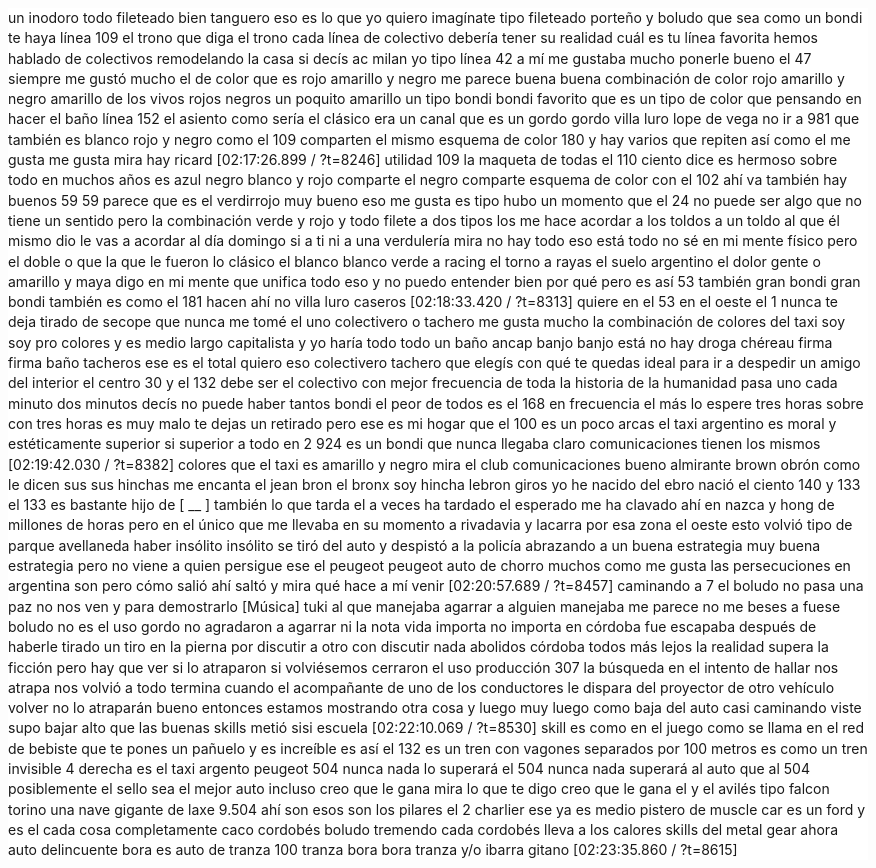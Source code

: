 un inodoro todo fileteado bien tanguero eso es lo que yo quiero imagínate tipo fileteado porteño y boludo que sea como un bondi te haya línea 109 el trono que diga el trono cada línea de colectivo debería tener su realidad cuál es tu línea favorita hemos hablado de colectivos remodelando la casa si decís ac milan yo tipo línea 42 a mí me gustaba mucho ponerle bueno el 47 siempre me gustó mucho el de color que es rojo amarillo y negro me parece buena buena combinación de color rojo amarillo y negro amarillo de los vivos rojos negros un poquito amarillo un tipo bondi bondi favorito que es un tipo de color que pensando en hacer el baño línea 152 el asiento como sería el clásico era un canal que es un gordo gordo villa luro lope de vega no ir a 981 que también es blanco rojo y negro como el 109 comparten el mismo esquema de color 180 y hay varios que repiten así como el me gusta me gusta mira hay ricard 
[02:17:26.899 / ?t=8246]
utilidad 109 la maqueta de todas el 110 ciento dice es hermoso sobre todo en muchos años es azul negro blanco y rojo comparte el negro comparte esquema de color con el 102 ahí va también hay buenos 59 59 parece que es el verdirrojo muy bueno eso me gusta es tipo hubo un momento que el 24 no puede ser algo que no tiene un sentido pero la combinación verde y rojo y todo filete a dos tipos los me hace acordar a los toldos a un toldo al que él mismo dio le vas a acordar al día domingo si a ti ni a una verdulería mira no hay todo eso está todo no sé en mi mente físico pero el doble o que la que le fueron lo clásico el blanco blanco verde a racing el torno a rayas el suelo argentino el dolor gente o amarillo y maya digo en mi mente que unifica todo eso y no puedo entender bien por qué pero es así 53 también gran bondi gran bondi también es como el 181 hacen ahí no villa luro caseros 
[02:18:33.420 / ?t=8313]
quiere en el 53 en el oeste el 1 nunca te deja tirado de secope que nunca me tomé el uno colectivero o tachero me gusta mucho la combinación de colores del taxi soy soy pro colores y es medio largo capitalista y yo haría todo todo un baño ancap banjo banjo está no hay droga chéreau firma firma baño tacheros ese es el total quiero eso colectivero tachero que elegís con qué te quedas ideal para ir a despedir un amigo del interior el centro 30 y el 132 debe ser el colectivo con mejor frecuencia de toda la historia de la humanidad pasa uno cada minuto dos minutos decís no puede haber tantos bondi el peor de todos es el 168 en frecuencia el más lo espere tres horas sobre con tres horas es muy malo te dejas un retirado pero ese es mi hogar que el 100 es un poco arcas el taxi argentino es moral y estéticamente superior si superior a todo en 2 924 es un bondi que nunca llegaba claro comunicaciones tienen los mismos 
[02:19:42.030 / ?t=8382]
colores que el taxi es amarillo y negro mira el club comunicaciones bueno almirante brown obrón como le dicen sus sus hinchas me encanta el jean bron el bronx soy hincha lebron giros yo he nacido del ebro nació el ciento 140 y 133 el 133 es bastante hijo de [&nbsp;__&nbsp;] también lo que tarda el a veces ha tardado el esperado me ha clavado ahí en nazca y hong de millones de horas pero en el único que me llevaba en su momento a rivadavia y lacarra por esa zona el oeste esto volvió tipo de parque avellaneda haber insólito insólito se tiró del auto y despistó a la policía abrazando a un buena estrategia muy buena estrategia pero no viene a quien persigue ese el peugeot peugeot auto de chorro muchos como me gusta las persecuciones en argentina son pero cómo salió ahí saltó y mira qué hace a mí venir 
[02:20:57.689 / ?t=8457]
caminando a 7 el boludo no pasa una paz no nos ven y para demostrarlo [Música] tuki al que manejaba agarrar a alguien manejaba me parece no me beses a fuese boludo no es el uso gordo no agradaron a agarrar ni la nota vida importa no importa en córdoba fue escapaba después de haberle tirado un tiro en la pierna por discutir a otro con discutir nada abolidos córdoba todos más lejos la realidad supera la ficción pero hay que ver si lo atraparon si volviésemos cerraron el uso producción 307 la búsqueda en el intento de hallar nos atrapa nos volvió a todo termina cuando el acompañante de uno de los conductores le dispara del proyector de otro vehículo volver no lo atraparán bueno entonces estamos mostrando otra cosa y luego muy luego como baja del auto casi caminando viste supo bajar alto que las buenas skills metió sisi escuela 
[02:22:10.069 / ?t=8530]
skill es como en el juego como se llama en el red de bebiste que te pones un pañuelo y es increíble es así el 132 es un tren con vagones separados por 100 metros es como un tren invisible 4 derecha es el taxi argento peugeot 504 nunca nada lo superará el 504 nunca nada superará al auto que al 504 posiblemente el sello sea el mejor auto incluso creo que le gana mira lo que te digo creo que le gana el y el avilés tipo falcon torino una nave gigante de laxe 9.504 ahí son esos son los pilares el 2 charlier ese ya es medio pistero de muscle car es un ford y es el cada cosa completamente caco cordobés boludo tremendo cada cordobés lleva a los calores skills del metal gear ahora auto delincuente bora es auto de tranza 100 tranza bora bora tranza y/o ibarra gitano 
[02:23:35.860 / ?t=8615]